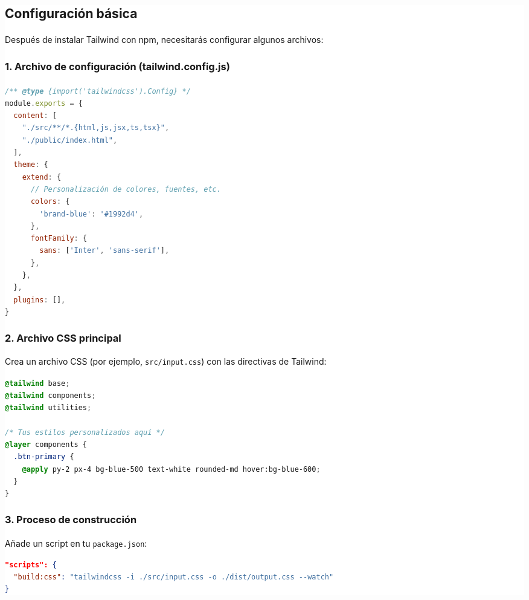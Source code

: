 ## Configuración básica

Después de instalar Tailwind con npm, necesitarás configurar algunos archivos:

### 1. Archivo de configuración (tailwind.config.js)

```js
/** @type {import('tailwindcss').Config} */
module.exports = {
  content: [
    "./src/**/*.{html,js,jsx,ts,tsx}",
    "./public/index.html",
  ],
  theme: {
    extend: {
      // Personalización de colores, fuentes, etc.
      colors: {
        'brand-blue': '#1992d4',
      },
      fontFamily: {
        sans: ['Inter', 'sans-serif'],
      },
    },
  },
  plugins: [],
}
```

### 2. Archivo CSS principal

Crea un archivo CSS (por ejemplo, `src/input.css`) con las directivas de Tailwind:

```css
@tailwind base;
@tailwind components;
@tailwind utilities;

/* Tus estilos personalizados aquí */
@layer components {
  .btn-primary {
    @apply py-2 px-4 bg-blue-500 text-white rounded-md hover:bg-blue-600;
  }
}
```

### 3. Proceso de construcción

Añade un script en tu `package.json`:

```json
"scripts": {
  "build:css": "tailwindcss -i ./src/input.css -o ./dist/output.css --watch"
}
```
